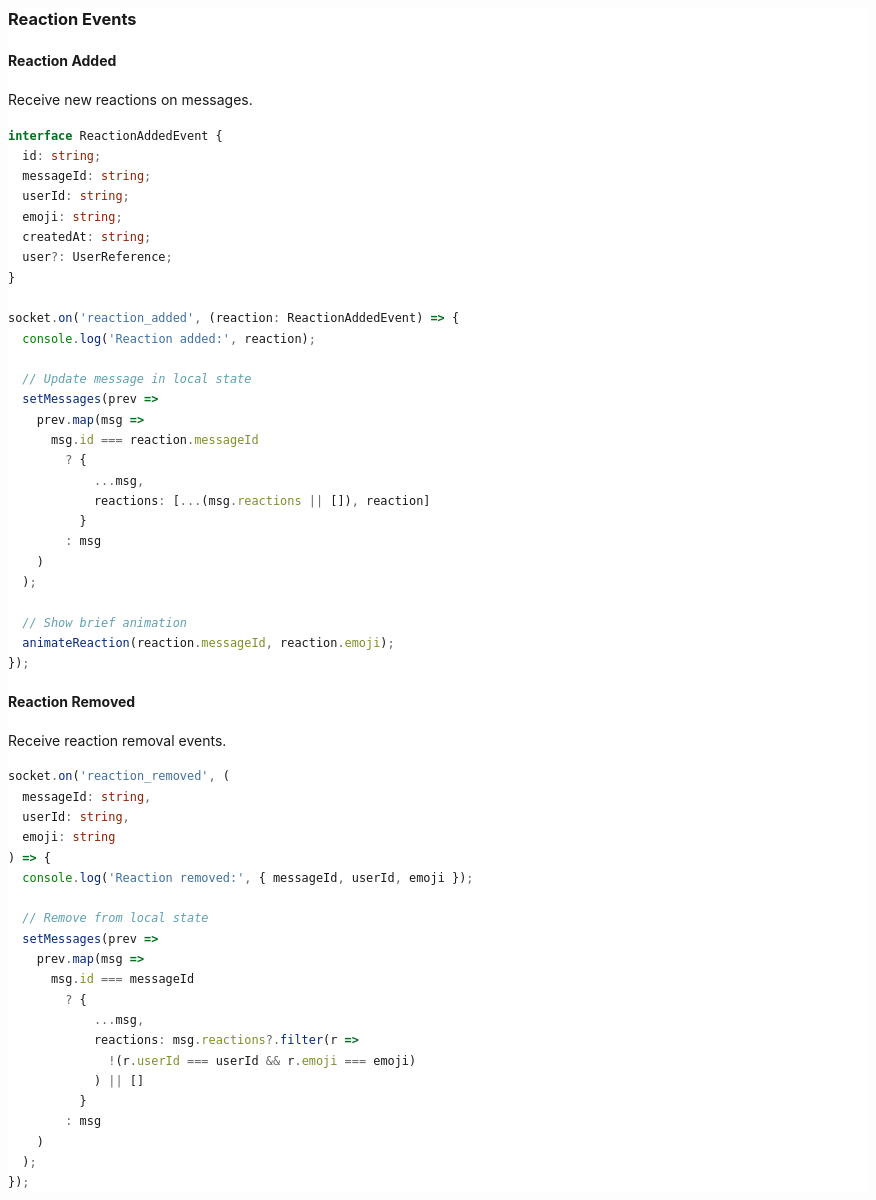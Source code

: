 ### Reaction Events

#### Reaction Added
Receive new reactions on messages.
```typescript
interface ReactionAddedEvent {
  id: string;
  messageId: string;
  userId: string;
  emoji: string;
  createdAt: string;
  user?: UserReference;
}

socket.on('reaction_added', (reaction: ReactionAddedEvent) => {
  console.log('Reaction added:', reaction);
  
  // Update message in local state
  setMessages(prev => 
    prev.map(msg => 
      msg.id === reaction.messageId
        ? {
            ...msg,
            reactions: [...(msg.reactions || []), reaction]
          }
        : msg
    )
  );
  
  // Show brief animation
  animateReaction(reaction.messageId, reaction.emoji);
});
```

#### Reaction Removed
Receive reaction removal events.
```typescript
socket.on('reaction_removed', (
  messageId: string, 
  userId: string, 
  emoji: string
) => {
  console.log('Reaction removed:', { messageId, userId, emoji });
  
  // Remove from local state
  setMessages(prev =>
    prev.map(msg =>
      msg.id === messageId
        ? {
            ...msg,
            reactions: msg.reactions?.filter(r => 
              !(r.userId === userId && r.emoji === emoji)
            ) || []
          }
        : msg
    )
  );
});
```
